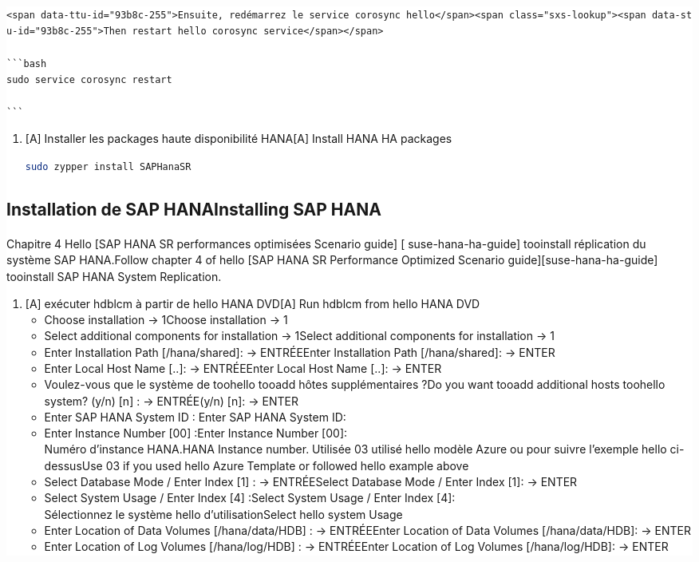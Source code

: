     <span data-ttu-id="93b8c-255">Ensuite, redémarrez le service corosync hello</span><span class="sxs-lookup"><span data-stu-id="93b8c-255">Then restart hello corosync service</span></span>

    ```bash
    sudo service corosync restart
    
    ```

1. <span data-ttu-id="93b8c-256">[A] Installer les packages haute disponibilité HANA</span><span class="sxs-lookup"><span data-stu-id="93b8c-256">[A] Install HANA HA packages</span></span>  
    ```bash
    sudo zypper install SAPHanaSR
    
    ```

## <a name="installing-sap-hana"></a><span data-ttu-id="93b8c-257">Installation de SAP HANA</span><span class="sxs-lookup"><span data-stu-id="93b8c-257">Installing SAP HANA</span></span>

<span data-ttu-id="93b8c-258">Chapitre 4 Hello [SAP HANA SR performances optimisées Scenario guide] [ suse-hana-ha-guide] tooinstall réplication du système SAP HANA.</span><span class="sxs-lookup"><span data-stu-id="93b8c-258">Follow chapter 4 of hello [SAP HANA SR Performance Optimized Scenario guide][suse-hana-ha-guide] tooinstall SAP HANA System Replication.</span></span>

1. <span data-ttu-id="93b8c-259">[A] exécuter hdblcm à partir de hello HANA DVD</span><span class="sxs-lookup"><span data-stu-id="93b8c-259">[A] Run hdblcm from hello HANA DVD</span></span>
    * <span data-ttu-id="93b8c-260">Choose installation -> 1</span><span class="sxs-lookup"><span data-stu-id="93b8c-260">Choose installation -> 1</span></span>
    * <span data-ttu-id="93b8c-261">Select additional components for installation -> 1</span><span class="sxs-lookup"><span data-stu-id="93b8c-261">Select additional components for installation -> 1</span></span>
    * <span data-ttu-id="93b8c-262">Enter Installation Path [/hana/shared]: -> ENTRÉE</span><span class="sxs-lookup"><span data-stu-id="93b8c-262">Enter Installation Path [/hana/shared]: -> ENTER</span></span>
    * <span data-ttu-id="93b8c-263">Enter Local Host Name [..]: -> ENTRÉE</span><span class="sxs-lookup"><span data-stu-id="93b8c-263">Enter Local Host Name [..]: -> ENTER</span></span>
    * <span data-ttu-id="93b8c-264">Voulez-vous que le système de toohello tooadd hôtes supplémentaires ?</span><span class="sxs-lookup"><span data-stu-id="93b8c-264">Do you want tooadd additional hosts toohello system?</span></span> <span data-ttu-id="93b8c-265">(y/n) [n] : -> ENTRÉE</span><span class="sxs-lookup"><span data-stu-id="93b8c-265">(y/n) [n]: -> ENTER</span></span>
    * <span data-ttu-id="93b8c-266">Enter SAP HANA System ID : <SID of HANA e.g. HDB></span><span class="sxs-lookup"><span data-stu-id="93b8c-266">Enter SAP HANA System ID: <SID of HANA e.g. HDB></span></span>
    * <span data-ttu-id="93b8c-267">Enter Instance Number [00] :</span><span class="sxs-lookup"><span data-stu-id="93b8c-267">Enter Instance Number [00]:</span></span>   
  <span data-ttu-id="93b8c-268">Numéro d’instance HANA.</span><span class="sxs-lookup"><span data-stu-id="93b8c-268">HANA Instance number.</span></span> <span data-ttu-id="93b8c-269">Utilisée 03 utilisé hello modèle Azure ou pour suivre l’exemple hello ci-dessus</span><span class="sxs-lookup"><span data-stu-id="93b8c-269">Use 03 if you used hello Azure Template or followed hello example above</span></span>
    * <span data-ttu-id="93b8c-270">Select Database Mode / Enter Index [1] : -> ENTRÉE</span><span class="sxs-lookup"><span data-stu-id="93b8c-270">Select Database Mode / Enter Index [1]: -> ENTER</span></span>
    * <span data-ttu-id="93b8c-271">Select System Usage / Enter Index [4] :</span><span class="sxs-lookup"><span data-stu-id="93b8c-271">Select System Usage / Enter Index [4]:</span></span>  
  <span data-ttu-id="93b8c-272">Sélectionnez le système hello d’utilisation</span><span class="sxs-lookup"><span data-stu-id="93b8c-272">Select hello system Usage</span></span>
    * <span data-ttu-id="93b8c-273">Enter Location of Data Volumes [/hana/data/HDB] : -> ENTRÉE</span><span class="sxs-lookup"><span data-stu-id="93b8c-273">Enter Location of Data Volumes [/hana/data/HDB]: -> ENTER</span></span>
    * <span data-ttu-id="93b8c-274">Enter Location of Log Volumes [/hana/log/HDB] : -> ENTRÉE</span><span class="sxs-lookup"><span data-stu-id="93b8c-274">Enter Location of Log Volumes [/hana/log/HDB]: -> ENTER</span></span>